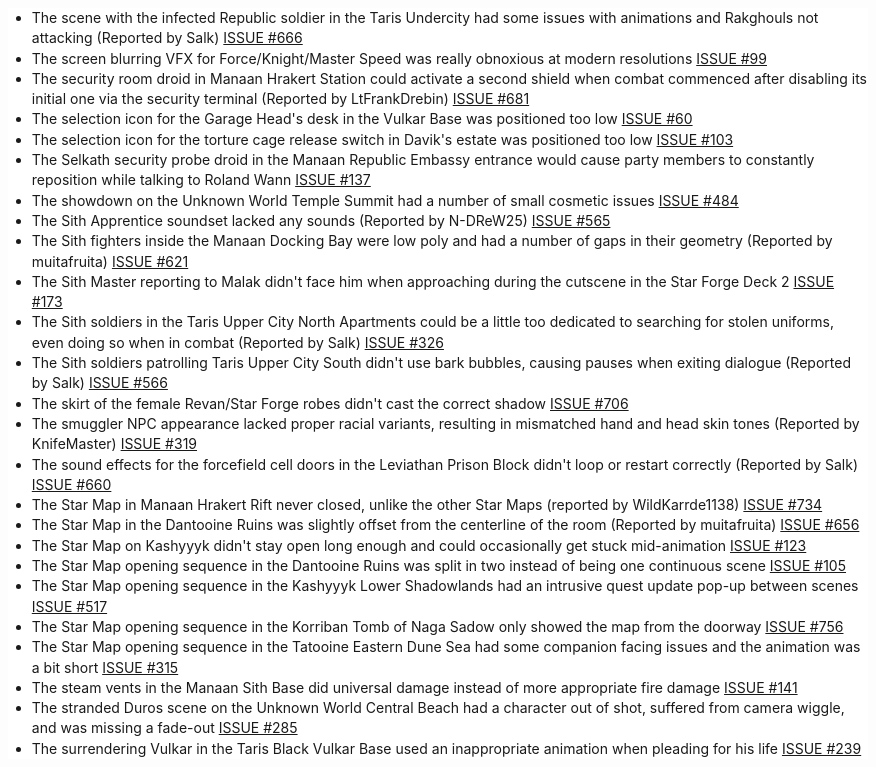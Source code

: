 * The scene with the infected Republic soldier in the Taris Undercity had some issues with animations and Rakghouls not attacking (Reported by Salk) [ISSUE #666](https://github.com/KOTORCommunityPatches/K1_Community_Patch/issues/666)
* The screen blurring VFX for Force/Knight/Master Speed was really obnoxious at modern resolutions [ISSUE #99](https://github.com/KOTORCommunityPatches/K1_Community_Patch/issues/99)
* The security room droid in Manaan Hrakert Station could activate a second shield when combat commenced after disabling its initial one via the security terminal (Reported by LtFrankDrebin) [ISSUE #681](https://github.com/KOTORCommunityPatches/K1_Community_Patch/issues/681)
* The selection icon for the Garage Head's desk in the Vulkar Base was positioned too low [ISSUE #60](https://github.com/KOTORCommunityPatches/K1_Community_Patch/issues/60)
* The selection icon for the torture cage release switch in Davik's estate was positioned too low [ISSUE #103](https://github.com/KOTORCommunityPatches/K1_Community_Patch/issues/103)
* The Selkath security probe droid in the Manaan Republic Embassy entrance would cause party members to constantly reposition while talking to Roland Wann [ISSUE #137](https://github.com/KOTORCommunityPatches/K1_Community_Patch/issues/137)
* The showdown on the Unknown World Temple Summit had a number of small cosmetic issues [ISSUE #484](https://github.com/KOTORCommunityPatches/K1_Community_Patch/issues/484)
* The Sith Apprentice soundset lacked any sounds (Reported by N-DReW25) [ISSUE #565](https://github.com/KOTORCommunityPatches/K1_Community_Patch/issues/565)
* The Sith fighters inside the Manaan Docking Bay were low poly and had a number of gaps in their geometry (Reported by muitafruita) [ISSUE #621](https://github.com/KOTORCommunityPatches/K1_Community_Patch/issues/621)
* The Sith Master reporting to Malak didn't face him when approaching during the cutscene in the Star Forge Deck 2 [ISSUE #173](https://github.com/KOTORCommunityPatches/K1_Community_Patch/issues/173)
* The Sith soldiers in the Taris Upper City North Apartments could be a little too dedicated to searching for stolen uniforms, even doing so when in combat (Reported by Salk) [ISSUE #326](https://github.com/KOTORCommunityPatches/K1_Community_Patch/issues/326)
* The Sith soldiers patrolling Taris Upper City South didn't use bark bubbles, causing pauses when exiting dialogue (Reported by Salk) [ISSUE #566](https://github.com/KOTORCommunityPatches/K1_Community_Patch/issues/566)
* The skirt of the female Revan/Star Forge robes didn't cast the correct shadow [ISSUE #706](https://github.com/KOTORCommunityPatches/K1_Community_Patch/issues/706)
* The smuggler NPC appearance lacked proper racial variants, resulting in mismatched hand and head skin tones (Reported by KnifeMaster) [ISSUE #319](https://github.com/KOTORCommunityPatches/K1_Community_Patch/issues/319)
* The sound effects for the forcefield cell doors in the Leviathan Prison Block didn't loop or restart correctly (Reported by Salk) [ISSUE #660](https://github.com/KOTORCommunityPatches/K1_Community_Patch/issues/660)
* The Star Map in Manaan Hrakert Rift never closed, unlike the other Star Maps (reported by WildKarrde1138) [ISSUE #734](https://github.com/KOTORCommunityPatches/K1_Community_Patch/issues/734)
* The Star Map in the Dantooine Ruins was slightly offset from the centerline of the room (Reported by muitafruita) [ISSUE #656](https://github.com/KOTORCommunityPatches/K1_Community_Patch/issues/656)
* The Star Map on Kashyyyk didn't stay open long enough and could occasionally get stuck mid-animation [ISSUE #123](https://github.com/KOTORCommunityPatches/K1_Community_Patch/issues/123)
* The Star Map opening sequence in the Dantooine Ruins was split in two instead of being one continuous scene [ISSUE #105](https://github.com/KOTORCommunityPatches/K1_Community_Patch/issues/105)
* The Star Map opening sequence in the Kashyyyk Lower Shadowlands had an intrusive quest update pop-up between scenes [ISSUE #517](https://github.com/KOTORCommunityPatches/K1_Community_Patch/issues/517)
* The Star Map opening sequence in the Korriban Tomb of Naga Sadow only showed the map from the doorway [ISSUE #756](https://github.com/KOTORCommunityPatches/K1_Community_Patch/issues/756)
* The Star Map opening sequence in the Tatooine Eastern Dune Sea had some companion facing issues and the animation was a bit short [ISSUE #315](https://github.com/KOTORCommunityPatches/K1_Community_Patch/issues/315)
* The steam vents in the Manaan Sith Base did universal damage instead of more appropriate fire damage [ISSUE #141](https://github.com/KOTORCommunityPatches/K1_Community_Patch/issues/141)
* The stranded Duros scene on the Unknown World Central Beach had a character out of shot, suffered from camera wiggle, and was missing a fade-out [ISSUE #285](https://github.com/KOTORCommunityPatches/K1_Community_Patch/issues/285)
* The surrendering Vulkar in the Taris Black Vulkar Base used an inappropriate animation when pleading for his life [ISSUE #239](https://github.com/KOTORCommunityPatches/K1_Community_Patch/issues/239)